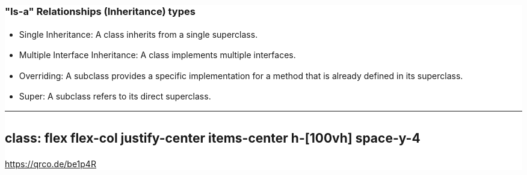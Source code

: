
### "Is-a" Relationships (Inheritance) types

<v-clicks>

- Single Inheritance: A class inherits from a single superclass.

- Multiple Interface Inheritance: A class implements multiple interfaces.

- Overriding: A subclass provides a specific implementation for a method that is already defined in its superclass.

- Super: A subclass refers to its direct superclass.

</v-clicks>

---
class: flex flex-col justify-center items-center h-[100vh] space-y-4
---

https://qrco.de/be1p4R
